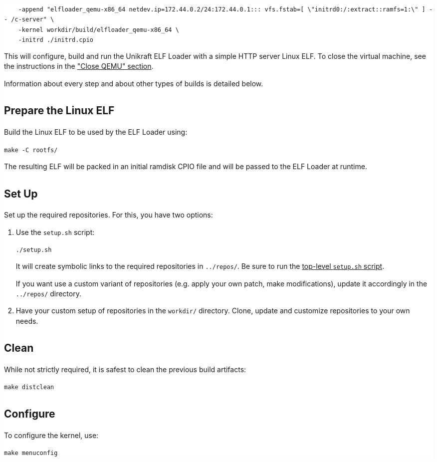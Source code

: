 ```console
    -append "elfloader_qemu-x86_64 netdev.ip=172.44.0.2/24:172.44.0.1::: vfs.fstab=[ \"initrd0:/:extract::ramfs=1:\" ] -- /c-server" \
    -kernel workdir/build/elfloader_qemu-x86_64 \
    -initrd ./initrd.cpio
```

This will configure, build and run the Unikraft ELF Loader with a simple HTTP server Linux ELF.
To close the virtual machine, see the instructions in the ["Close QEMU" section](#close-qemu).

Information about every step and about other types of builds is detailed below.

## Prepare the Linux ELF

Build the Linux ELF to be used by the ELF Loader using:

```console
make -C rootfs/
```

The resulting ELF will be packed in an initial ramdisk CPIO file and will be passed to the ELF Loader at runtime.

## Set Up

Set up the required repositories.
For this, you have two options:

1. Use the `setup.sh` script:

   ```console
   ./setup.sh
   ```

   It will create symbolic links to the required repositories in `../repos/`.
   Be sure to run the [top-level `setup.sh` script](../setup.sh).

   If you want use a custom variant of repositories (e.g. apply your own patch, make modifications), update it accordingly in the `../repos/` directory.

1. Have your custom setup of repositories in the `workdir/` directory.
   Clone, update and customize repositories to your own needs.

## Clean

While not strictly required, it is safest to clean the previous build artifacts:

```console
make distclean
```

## Configure

To configure the kernel, use:

```console
make menuconfig
```
